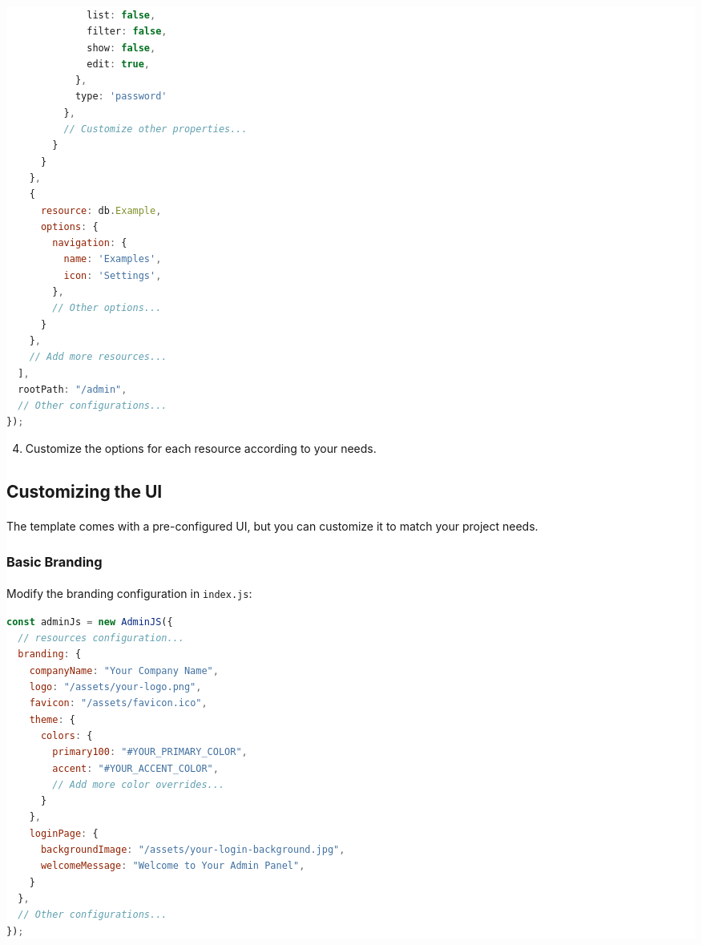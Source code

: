 ```javascript
              list: false, 
              filter: false,
              show: false,
              edit: true,
            },
            type: 'password'
          },
          // Customize other properties...
        }
      }
    },
    {
      resource: db.Example,
      options: {
        navigation: {
          name: 'Examples',
          icon: 'Settings',
        },
        // Other options...
      }
    },
    // Add more resources...
  ],
  rootPath: "/admin",
  // Other configurations...
});
```

4. Customize the options for each resource according to your needs.

## Customizing the UI

The template comes with a pre-configured UI, but you can customize it to match your project needs.

### Basic Branding

Modify the branding configuration in `index.js`:

```javascript
const adminJs = new AdminJS({
  // resources configuration...
  branding: {
    companyName: "Your Company Name",
    logo: "/assets/your-logo.png",
    favicon: "/assets/favicon.ico",
    theme: {
      colors: {
        primary100: "#YOUR_PRIMARY_COLOR",
        accent: "#YOUR_ACCENT_COLOR",
        // Add more color overrides...
      }
    },
    loginPage: {
      backgroundImage: "/assets/your-login-background.jpg",
      welcomeMessage: "Welcome to Your Admin Panel",
    }
  },
  // Other configurations...
});
```
